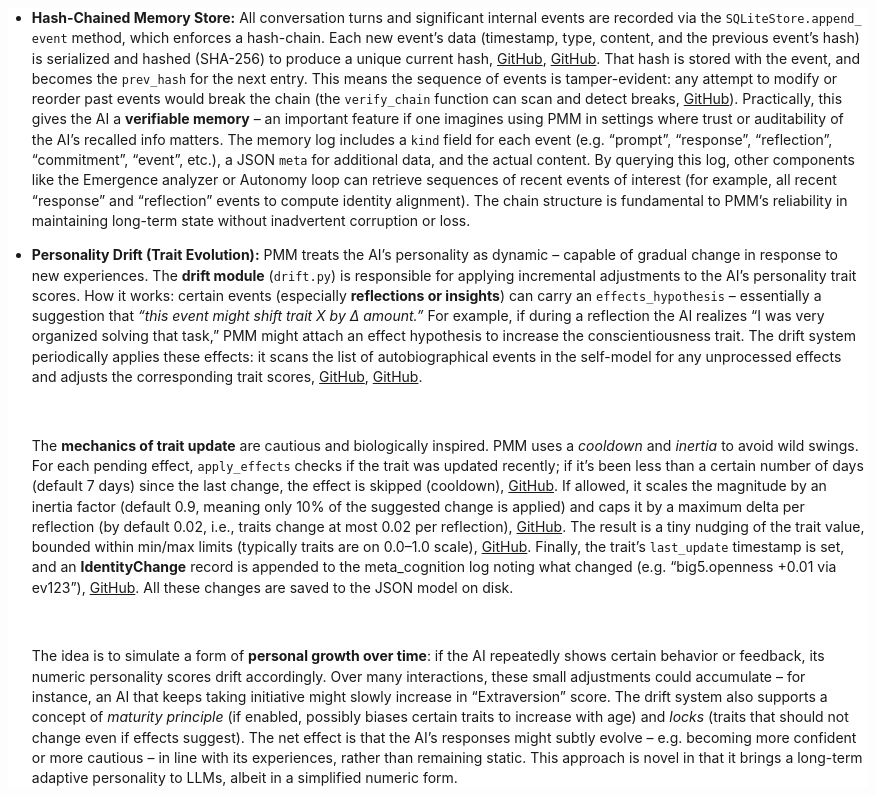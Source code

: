 - **Hash-Chained Memory Store:** All conversation turns and significant internal events are recorded via the `SQLiteStore.append_event` method, which enforces a hash-chain. Each new event’s data (timestamp, type, content, and the previous event’s hash) is serialized and hashed (SHA-256) to produce a unique current hash, [GitHub](https://github.com/scottonanski/persistent-mind-model/blob/2f1381d4e3b00a39b5e35ba00d09dbca3ce6655f/pmm/self_model_manager.py#L282-L290), [GitHub](https://github.com/scottonanski/persistent-mind-model/blob/2f1381d4e3b00a39b5e35ba00d09dbca3ce6655f/pmm/self_model_manager.py#L296-L304). That hash is stored with the event, and becomes the `prev_hash` for the next entry. This means the sequence of events is tamper-evident: any attempt to modify or reorder past events would break the chain (the `verify_chain` function can scan and detect breaks, [GitHub](https://github.com/scottonanski/persistent-mind-model/blob/2f1381d4e3b00a39b5e35ba00d09dbca3ce6655f/pmm/core/runtime.py#L676-L684)). Practically, this gives the AI a **verifiable memory** – an important feature if one imagines using PMM in settings where trust or auditability of the AI’s recalled info matters. The memory log includes a `kind` field for each event (e.g. “prompt”, “response”, “reflection”, “commitment”, “event”, etc.), a JSON `meta` for additional data, and the actual content. By querying this log, other components like the Emergence analyzer or Autonomy loop can retrieve sequences of recent events of interest (for example, all recent “response” and “reflection” events to compute identity alignment). The chain structure is fundamental to PMM’s reliability in maintaining long-term state without inadvertent corruption or loss.
    
- **Personality Drift (Trait Evolution):** PMM treats the AI’s personality as dynamic – capable of gradual change in response to new experiences. The **drift module** (`drift.py`) is responsible for applying incremental adjustments to the AI’s personality trait scores. How it works: certain events (especially **reflections or insights**) can carry an `effects_hypothesis` – essentially a suggestion that _“this event might shift trait X by Δ amount.”_ For example, if during a reflection the AI realizes “I was very organized solving that task,” PMM might attach an effect hypothesis to increase the conscientiousness trait. The drift system periodically applies these effects: it scans the list of autobiographical events in the self-model for any unprocessed effects and adjusts the corresponding trait scores, [GitHub](https://github.com/scottonanski/persistent-mind-model/blob/2f1381d4e3b00a39b5e35ba00d09dbca3ce6655f/pmm/drift.py#L38-L46), [GitHub](https://github.com/scottonanski/persistent-mind-model/blob/2f1381d4e3b00a39b5e35ba00d09dbca3ce6655f/pmm/drift.py#L50-L58).
    
     
    
    The **mechanics of trait update** are cautious and biologically inspired. PMM uses a _cooldown_ and _inertia_ to avoid wild swings. For each pending effect, `apply_effects` checks if the trait was updated recently; if it’s been less than a certain number of days (default 7 days) since the last change, the effect is skipped (cooldown), [GitHub](https://github.com/scottonanski/persistent-mind-model/blob/2f1381d4e3b00a39b5e35ba00d09dbca3ce6655f/pmm/drift.py#L53-L61). If allowed, it scales the magnitude by an inertia factor (default 0.9, meaning only 10% of the suggested change is applied) and caps it by a maximum delta per reflection (by default 0.02, i.e., traits change at most 0.02 per reflection), [GitHub](https://github.com/scottonanski/persistent-mind-model/blob/2f1381d4e3b00a39b5e35ba00d09dbca3ce6655f/pmm/drift.py#L58-L65). The result is a tiny nudging of the trait value, bounded within min/max limits (typically traits are on 0.0–1.0 scale), [GitHub](https://github.com/scottonanski/persistent-mind-model/blob/2f1381d4e3b00a39b5e35ba00d09dbca3ce6655f/pmm/drift.py#L68-L76). Finally, the trait’s `last_update` timestamp is set, and an **IdentityChange** record is appended to the meta_cognition log noting what changed (e.g. “big5.openness +0.01 via ev123”), [GitHub](https://github.com/scottonanski/persistent-mind-model/blob/2f1381d4e3b00a39b5e35ba00d09dbca3ce6655f/pmm/drift.py#L76-L84). All these changes are saved to the JSON model on disk.
    
     
    
    The idea is to simulate a form of **personal growth over time**: if the AI repeatedly shows certain behavior or feedback, its numeric personality scores drift accordingly. Over many interactions, these small adjustments could accumulate – for instance, an AI that keeps taking initiative might slowly increase in “Extraversion” score. The drift system also supports a concept of _maturity principle_ (if enabled, possibly biases certain traits to increase with age) and _locks_ (traits that should not change even if effects suggest). The net effect is that the AI’s responses might subtly evolve – e.g. becoming more confident or more cautious – in line with its experiences, rather than remaining static. This approach is novel in that it brings a long-term adaptive personality to LLMs, albeit in a simplified numeric form.
    